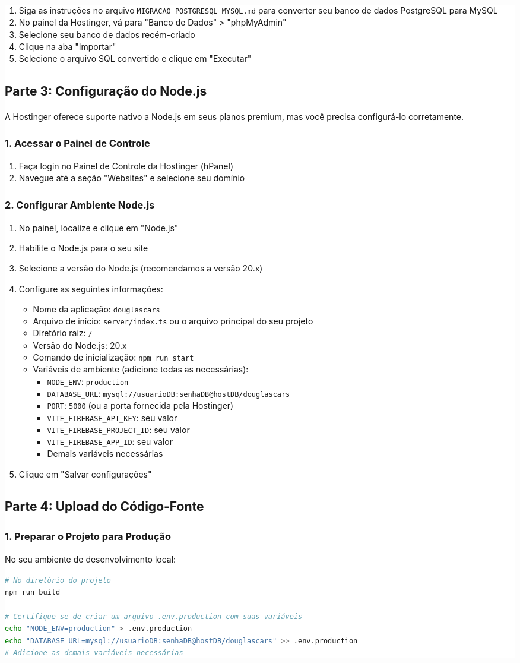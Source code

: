 1. Siga as instruções no arquivo `MIGRACAO_POSTGRESQL_MYSQL.md` para converter seu banco de dados PostgreSQL para MySQL
2. No painel da Hostinger, vá para "Banco de Dados" > "phpMyAdmin"
3. Selecione seu banco de dados recém-criado
4. Clique na aba "Importar"
5. Selecione o arquivo SQL convertido e clique em "Executar"

## Parte 3: Configuração do Node.js

A Hostinger oferece suporte nativo a Node.js em seus planos premium, mas você precisa configurá-lo corretamente.

### 1. Acessar o Painel de Controle

1. Faça login no Painel de Controle da Hostinger (hPanel)
2. Navegue até a seção "Websites" e selecione seu domínio

### 2. Configurar Ambiente Node.js

1. No painel, localize e clique em "Node.js"
2. Habilite o Node.js para o seu site
3. Selecione a versão do Node.js (recomendamos a versão 20.x)
4. Configure as seguintes informações:
   - Nome da aplicação: `douglascars`
   - Arquivo de início: `server/index.ts` ou o arquivo principal do seu projeto
   - Diretório raiz: `/`
   - Versão do Node.js: 20.x
   - Comando de inicialização: `npm run start`
   - Variáveis de ambiente (adicione todas as necessárias):
     * `NODE_ENV`: `production`
     * `DATABASE_URL`: `mysql://usuarioDB:senhaDB@hostDB/douglascars`
     * `PORT`: `5000` (ou a porta fornecida pela Hostinger)
     * `VITE_FIREBASE_API_KEY`: seu valor
     * `VITE_FIREBASE_PROJECT_ID`: seu valor
     * `VITE_FIREBASE_APP_ID`: seu valor
     * Demais variáveis necessárias

5. Clique em "Salvar configurações"

## Parte 4: Upload do Código-Fonte

### 1. Preparar o Projeto para Produção

No seu ambiente de desenvolvimento local:

```bash
# No diretório do projeto
npm run build

# Certifique-se de criar um arquivo .env.production com suas variáveis
echo "NODE_ENV=production" > .env.production
echo "DATABASE_URL=mysql://usuarioDB:senhaDB@hostDB/douglascars" >> .env.production
# Adicione as demais variáveis necessárias
```

